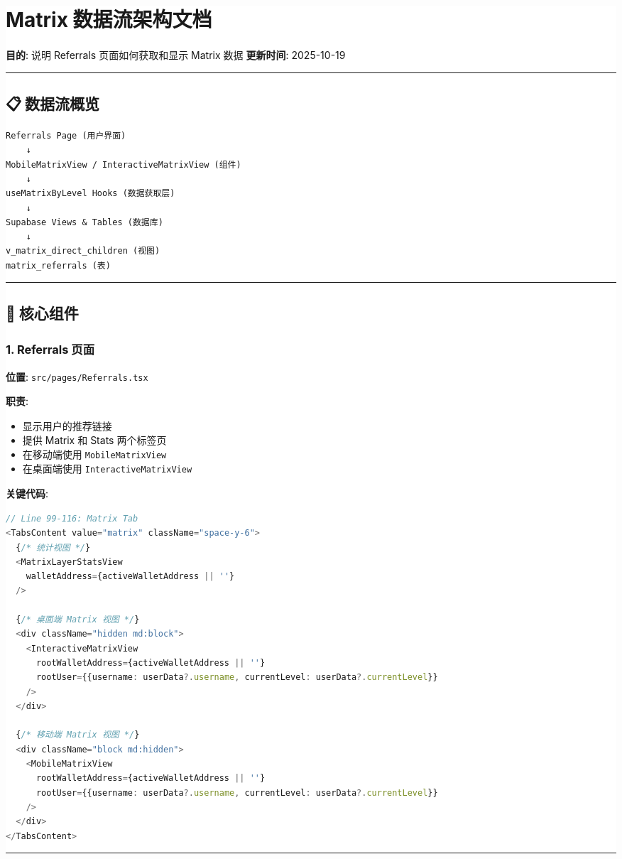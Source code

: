 # Matrix 数据流架构文档

**目的**: 说明 Referrals 页面如何获取和显示 Matrix 数据
**更新时间**: 2025-10-19

---

## 📋 数据流概览

```
Referrals Page (用户界面)
    ↓
MobileMatrixView / InteractiveMatrixView (组件)
    ↓
useMatrixByLevel Hooks (数据获取层)
    ↓
Supabase Views & Tables (数据库)
    ↓
v_matrix_direct_children (视图)
matrix_referrals (表)
```

---

## 🎯 核心组件

### 1. Referrals 页面
**位置**: `src/pages/Referrals.tsx`

**职责**:
- 显示用户的推荐链接
- 提供 Matrix 和 Stats 两个标签页
- 在移动端使用 `MobileMatrixView`
- 在桌面端使用 `InteractiveMatrixView`

**关键代码**:
```typescript
// Line 99-116: Matrix Tab
<TabsContent value="matrix" className="space-y-6">
  {/* 统计视图 */}
  <MatrixLayerStatsView
    walletAddress={activeWalletAddress || ''}
  />

  {/* 桌面端 Matrix 视图 */}
  <div className="hidden md:block">
    <InteractiveMatrixView
      rootWalletAddress={activeWalletAddress || ''}
      rootUser={{username: userData?.username, currentLevel: userData?.currentLevel}}
    />
  </div>

  {/* 移动端 Matrix 视图 */}
  <div className="block md:hidden">
    <MobileMatrixView
      rootWalletAddress={activeWalletAddress || ''}
      rootUser={{username: userData?.username, currentLevel: userData?.currentLevel}}
    />
  </div>
</TabsContent>
```

---